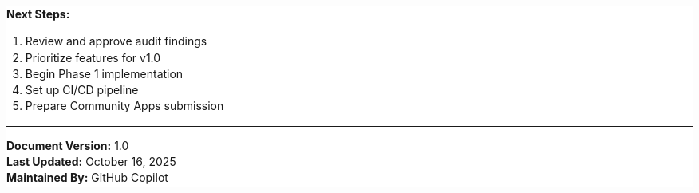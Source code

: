 
**Next Steps:**
1. Review and approve audit findings
2. Prioritize features for v1.0
3. Begin Phase 1 implementation
4. Set up CI/CD pipeline
5. Prepare Community Apps submission

---

**Document Version:** 1.0  
**Last Updated:** October 16, 2025  
**Maintained By:** GitHub Copilot
